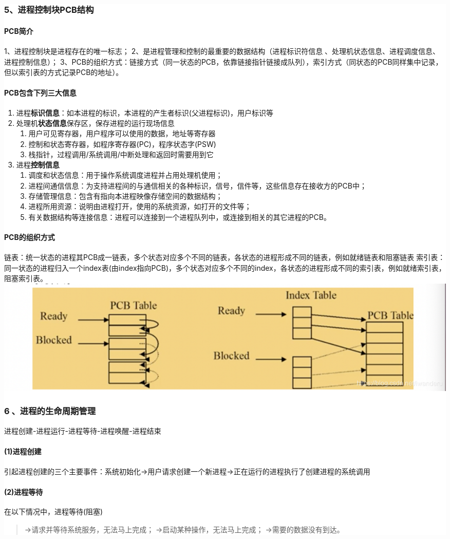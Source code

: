 ### 5、进程控制块PCB结构

#### PCB简介

1、进程控制块是进程存在的唯一标志；
2、是进程管理和控制的最重要的数据结构（进程标识符信息 、处理机状态信息、进程调度信息、进程控制信息）；
3、PCB的组织方式：链接方式（同一状态的PCB，依靠链接指针链接成队列），索引方式（同状态的PCB同样集中记录，但以索引表的方式记录PCB的地址）。

#### PCB包含下列三大信息

1. 进程**标识信息**：如本进程的标识，本进程的产生者标识(父进程标识)，用户标识等
2. 处理机**状态信息**保存区，保存进程的运行现场信息
   1. 用户可见寄存器，用户程序可以使用的数据，地址等寄存器
   2. 控制和状态寄存器，如程序寄存器(PC)，程序状态字(PSW)
   3. 栈指针，过程调用/系统调用/中断处理和返回时需要用到它
3. 进程**控制信息**
   1. 调度和状态信息：用于操作系统调度进程并占用处理机使用；
   2. 进程间通信信息：为支持进程间的与通信相关的各种标识，信号，信件等，这些信息存在接收方的PCB中；
   3. 存储管理信息：包含有指向本进程映像存储空间的数据结构；
   4. 进程所用资源：说明由进程打开，使用的系统资源，如打开的文件等；
   5. 有关数据结构等连接信息：进程可以连接到一个进程队列中，或连接到相关的其它进程的PCB。



#### PCB的组织方式

链表：统一状态的进程其PCB成一链表，多个状态对应多个不同的链表，各状态的进程形成不同的链表，例如就绪链表和阻塞链表
索引表：同一状态的进程归入一个index表(由index指向PCB)，多个状态对应多个不同的index，各状态的进程形成不同的索引表，例如就绪索引表，阻塞索引表。
![在这里插入图片描述](%E7%AC%AC%E4%BA%8C%E7%AF%87.%20%E6%93%8D%E4%BD%9C%E7%B3%BB%E7%BB%9F%E4%B9%8B%20%E8%BF%9B%E7%A8%8B%E4%B8%8E%E7%BA%BF%E7%A8%8B.assets/watermark,type_ZmFuZ3poZW5naGVpdGk,shadow_10,text_aHR0cHM6Ly9ibG9nLmNzZG4ubmV0L2l3YW5kZXJ1,size_16,color_FFFFFF,t_70-20201121165428112.png)

### 6 、进程的生命周期管理

进程创建-进程运行-进程等待-进程唤醒-进程结束

#### (1)进程创建

引起进程创建的三个主要事件：系统初始化->用户请求创建一个新进程->正在运行的进程执行了创建进程的系统调用

#### (2)进程等待

在以下情况中，进程等待(阻塞)

> ->请求并等待系统服务，无法马上完成；
> ->启动某种操作，无法马上完成；
> ->需要的数据没有到达。

